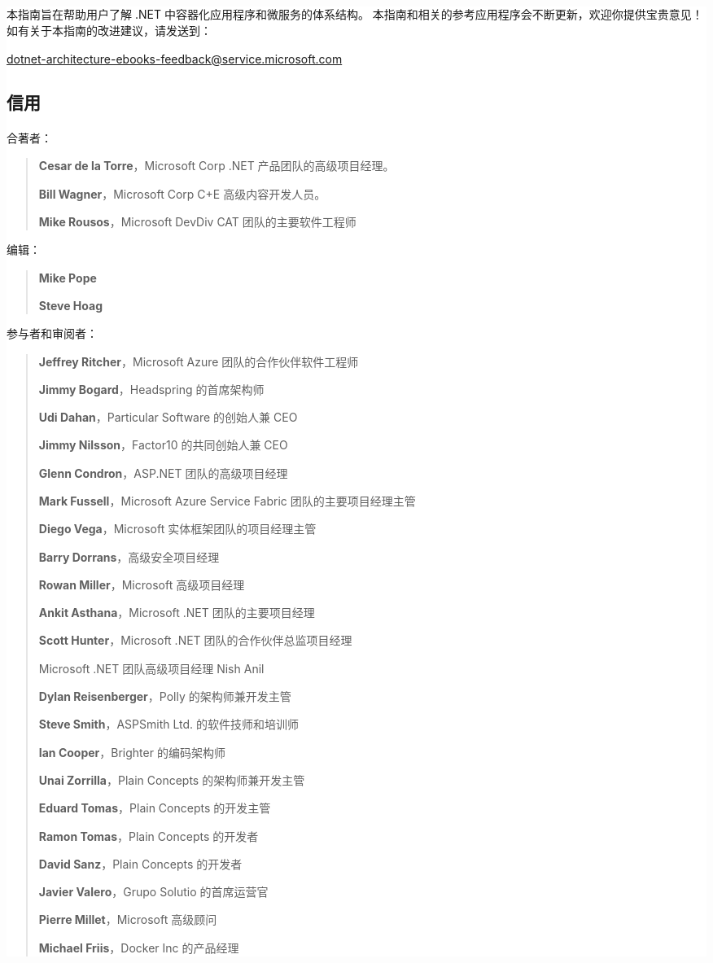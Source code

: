 本指南旨在帮助用户了解 .NET 中容器化应用程序和微服务的体系结构。 本指南和相关的参考应用程序会不断更新，欢迎你提供宝贵意见！ 如有关于本指南的改进建议，请发送到：

[dotnet-architecture-ebooks-feedback@service.microsoft.com](mailto:dotnet-architecture-ebooks-feedback@service.microsoft.com)

## <a name="credits"></a>信用

合著者：

> **Cesar de la Torre**，Microsoft Corp .NET 产品团队的高级项目经理。
>
> **Bill Wagner**，Microsoft Corp C+E 高级内容开发人员。
>
> **Mike Rousos**，Microsoft DevDiv CAT 团队的主要软件工程师

编辑：

> **Mike Pope**
>
> **Steve Hoag**

参与者和审阅者：

> **Jeffrey Ritcher**，Microsoft Azure 团队的合作伙伴软件工程师
>
> **Jimmy Bogard**，Headspring 的首席架构师
>
> **Udi Dahan**，Particular Software 的创始人兼 CEO
>
> **Jimmy Nilsson**，Factor10 的共同创始人兼 CEO
>
> **Glenn Condron**，ASP.NET 团队的高级项目经理
>
> **Mark Fussell**，Microsoft Azure Service Fabric 团队的主要项目经理主管
>
> **Diego Vega**，Microsoft 实体框架团队的项目经理主管
>
> **Barry Dorrans**，高级安全项目经理
>
> **Rowan Miller**，Microsoft 高级项目经理
>
> **Ankit Asthana**，Microsoft .NET 团队的主要项目经理
>
> **Scott Hunter**，Microsoft .NET 团队的合作伙伴总监项目经理
>
> Microsoft .NET 团队高级项目经理 Nish Anil
>
> **Dylan Reisenberger**，Polly 的架构师兼开发主管
>
> **Steve Smith**，ASPSmith Ltd. 的软件技师和培训师
>
> **Ian Cooper**，Brighter 的编码架构师
>
> **Unai Zorrilla**，Plain Concepts 的架构师兼开发主管
>
> **Eduard Tomas**，Plain Concepts 的开发主管
>
> **Ramon Tomas**，Plain Concepts 的开发者
>
> **David Sanz**，Plain Concepts 的开发者
>
> **Javier Valero**，Grupo Solutio 的首席运营官
>
> **Pierre Millet**，Microsoft 高级顾问
>
> **Michael Friis**，Docker Inc 的产品经理